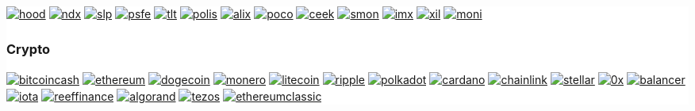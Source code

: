 [![hood](https://img.shields.io/badge/stock-hood-ff69b4)](https://discord.com/oauth2/authorize?client_id=869998928664338432&permissions=0&scope=bot)
[![ndx](https://img.shields.io/badge/stock-ndx-ff69b4)](https://discord.com/oauth2/authorize?client_id=874361894335569951&permissions=0&scope=bot)
[![slp](https://img.shields.io/badge/stock-slp-ff69b4)](https://discord.com/oauth2/authorize?client_id=877903126521339945&permissions=0&scope=bot)
[![psfe](https://img.shields.io/badge/stock-psfe-ff69b4)](https://discord.com/oauth2/authorize?client_id=877903459796529223&permissions=0&scope=bot)
[![tlt](https://img.shields.io/badge/stock-tlt-ff69b4)](https://discord.com/oauth2/authorize?client_id=880628730442174494&permissions=0&scope=bot)
[![polis](https://img.shields.io/badge/stock-polis-ff69b4)](https://discord.com/oauth2/authorize?client_id=&permissions=0&scope=bot)
[![alix](https://img.shields.io/badge/stock-alix-ff69b4)](https://discord.com/oauth2/authorize?client_id=&permissions=0&scope=bot)
[![poco](https://img.shields.io/badge/stock-poco-ff69b4)](https://discord.com/oauth2/authorize?client_id=&permissions=0&scope=bot)
[![ceek](https://img.shields.io/badge/stock-ceek-ff69b4)](https://discord.com/oauth2/authorize?client_id=&permissions=0&scope=bot)
[![smon](https://img.shields.io/badge/stock-smon-ff69b4)](https://discord.com/oauth2/authorize?client_id=&permissions=0&scope=bot)
[![imx](https://img.shields.io/badge/stock-imx-ff69b4)](https://discord.com/oauth2/authorize?client_id=&permissions=0&scope=bot)
[![xil](https://img.shields.io/badge/stock-xil-ff69b4)](https://discord.com/oauth2/authorize?client_id=&permissions=0&scope=bot)
[![moni](https://img.shields.io/badge/stock-moni-ff69b4)](https://discord.com/oauth2/authorize?client_id=&permissions=0&scope=bot)

### Crypto

 [![bitcoincash](https://img.shields.io/badge/crypto-bitcoincash-blueviolet)](https://discord.com/oauth2/authorize?client_id=805604560013230170&permissions=0&scope=bot)
[![ethereum](https://img.shields.io/badge/crypto-ethereum-blueviolet)](https://discord.com/oauth2/authorize?client_id=805605209522962452&permissions=0&scope=bot)
[![dogecoin](https://img.shields.io/badge/crypto-dogecoin-blueviolet)](https://discord.com/oauth2/authorize?client_id=805605888387186699&permissions=0&scope=bot)
[![monero](https://img.shields.io/badge/crypto-monero-blueviolet)](https://discord.com/oauth2/authorize?client_id=806282848045629451&permissions=0&scope=bot)
[![litecoin](https://img.shields.io/badge/crypto-litecoin-blueviolet)](https://discord.com/oauth2/authorize?client_id=806635240482668574&permissions=0&scope=bot)
[![ripple](https://img.shields.io/badge/crypto-ripple-blueviolet)](https://discord.com/oauth2/authorize?client_id=806634757168693258&permissions=0&scope=bot)
[![polkadot](https://img.shields.io/badge/crypto-polkadot-blueviolet)](https://discord.com/oauth2/authorize?client_id=806633568787890217&permissions=0&scope=bot)
[![cardano](https://img.shields.io/badge/crypto-cardano-blueviolet)](https://discord.com/oauth2/authorize?client_id=807311315055542272&permissions=0&scope=bot)
[![chainlink](https://img.shields.io/badge/crypto-chainlink-blueviolet)](https://discord.com/oauth2/authorize?client_id=808407486860230747&permissions=0&scope=bot)
[![stellar](https://img.shields.io/badge/crypto-stellar-blueviolet)](https://discord.com/oauth2/authorize?client_id=808409647731179534&permissions=0&scope=bot)
[![0x](https://img.shields.io/badge/crypto-0x-blueviolet)](https://discord.com/oauth2/authorize?client_id=810892119362895872&permissions=0&scope=bot)
[![balancer](https://img.shields.io/badge/crypto-balancer-blueviolet)](https://discord.com/oauth2/authorize?client_id=810894385360535572&permissions=0&scope=bot)
[![iota](https://img.shields.io/badge/crypto-iota-blueviolet)](https://discord.com/oauth2/authorize?client_id=814170376254652486&permissions=0&scope=bot)
[![reeffinance](https://img.shields.io/badge/crypto-reeffinance-blueviolet)](https://discord.com/oauth2/authorize?client_id=814288538107379742&permissions=0&scope=bot)
[![algorand](https://img.shields.io/badge/crypto-algorand-blueviolet)](https://discord.com/oauth2/authorize?client_id=819274628778164265&permissions=0&scope=bot)
[![tezos](https://img.shields.io/badge/crypto-tezos-blueviolet)](https://discord.com/oauth2/authorize?client_id=811609668991975484&permissions=0&scope=bot)
[![ethereumclassic](https://img.shields.io/badge/crypto-ethereumclassic-blueviolet)](https://discord.com/oauth2/authorize?client_id=819395405980762182&permissions=0&scope=bot)